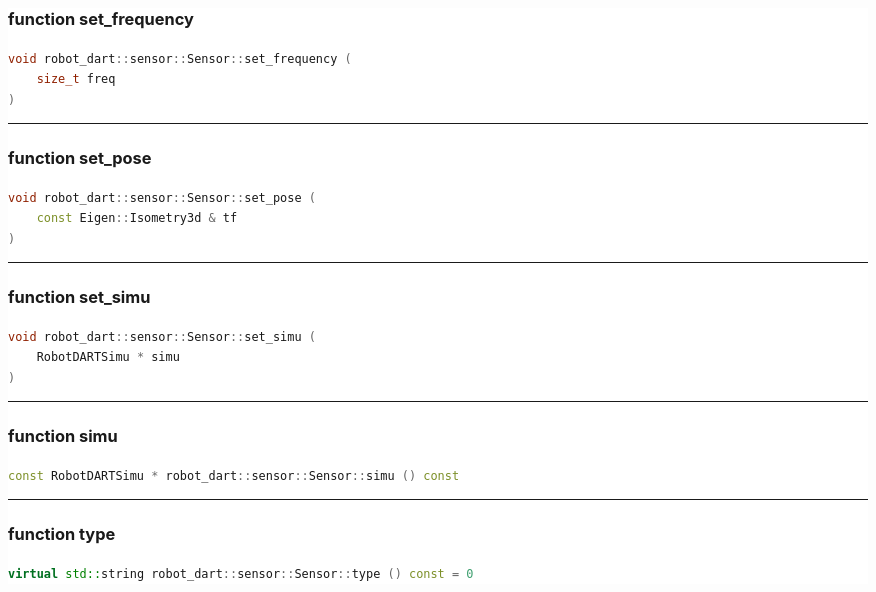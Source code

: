 
### function set\_frequency 

```C++
void robot_dart::sensor::Sensor::set_frequency (
    size_t freq
) 
```




<hr>



### function set\_pose 

```C++
void robot_dart::sensor::Sensor::set_pose (
    const Eigen::Isometry3d & tf
) 
```




<hr>



### function set\_simu 

```C++
void robot_dart::sensor::Sensor::set_simu (
    RobotDARTSimu * simu
) 
```




<hr>



### function simu 

```C++
const RobotDARTSimu * robot_dart::sensor::Sensor::simu () const
```




<hr>



### function type 

```C++
virtual std::string robot_dart::sensor::Sensor::type () const = 0
```
